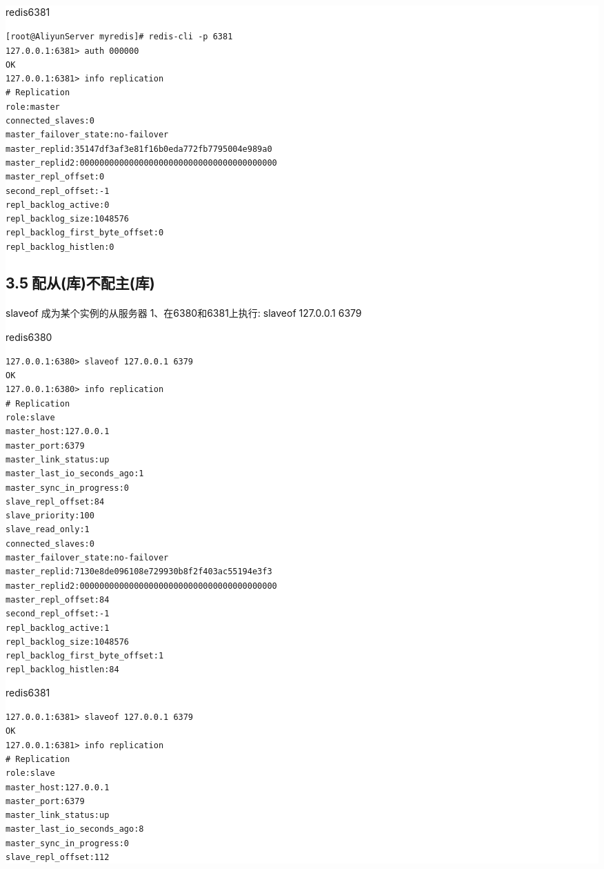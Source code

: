 redis6381
```shell
[root@AliyunServer myredis]# redis-cli -p 6381
127.0.0.1:6381> auth 000000
OK
127.0.0.1:6381> info replication
# Replication
role:master
connected_slaves:0
master_failover_state:no-failover
master_replid:35147df3af3e81f16b0eda772fb7795004e989a0
master_replid2:0000000000000000000000000000000000000000
master_repl_offset:0
second_repl_offset:-1
repl_backlog_active:0
repl_backlog_size:1048576
repl_backlog_first_byte_offset:0
repl_backlog_histlen:0
```
## 3.5 配从(库)不配主(库)
slaveof  <ip><port>
成为某个实例的从服务器
1、在6380和6381上执行: slaveof 127.0.0.1 6379

redis6380
```shell
127.0.0.1:6380> slaveof 127.0.0.1 6379
OK
127.0.0.1:6380> info replication
# Replication
role:slave
master_host:127.0.0.1
master_port:6379
master_link_status:up
master_last_io_seconds_ago:1
master_sync_in_progress:0
slave_repl_offset:84
slave_priority:100
slave_read_only:1
connected_slaves:0
master_failover_state:no-failover
master_replid:7130e8de096108e729930b8f2f403ac55194e3f3
master_replid2:0000000000000000000000000000000000000000
master_repl_offset:84
second_repl_offset:-1
repl_backlog_active:1
repl_backlog_size:1048576
repl_backlog_first_byte_offset:1
repl_backlog_histlen:84
```

redis6381
```shell
127.0.0.1:6381> slaveof 127.0.0.1 6379
OK
127.0.0.1:6381> info replication
# Replication
role:slave
master_host:127.0.0.1
master_port:6379
master_link_status:up
master_last_io_seconds_ago:8
master_sync_in_progress:0
slave_repl_offset:112
```